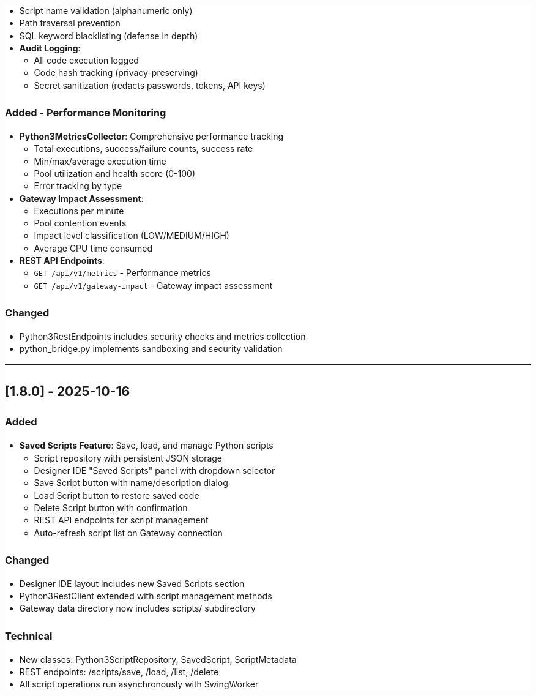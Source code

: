   - Script name validation (alphanumeric only)
  - Path traversal prevention
  - SQL keyword blacklisting (defense in depth)
- **Audit Logging**:
  - All code execution logged
  - Code hash tracking (privacy-preserving)
  - Secret sanitization (redacts passwords, tokens, API keys)

### Added - Performance Monitoring
- **Python3MetricsCollector**: Comprehensive performance tracking
  - Total executions, success/failure counts, success rate
  - Min/max/average execution time
  - Pool utilization and health score (0-100)
  - Error tracking by type
- **Gateway Impact Assessment**:
  - Executions per minute
  - Pool contention events
  - Impact level classification (LOW/MEDIUM/HIGH)
  - Average CPU time consumed
- **REST API Endpoints**:
  - `GET /api/v1/metrics` - Performance metrics
  - `GET /api/v1/gateway-impact` - Gateway impact assessment

### Changed
- Python3RestEndpoints includes security checks and metrics collection
- python_bridge.py implements sandboxing and security validation

---

## [1.8.0] - 2025-10-16

### Added
- **Saved Scripts Feature**: Save, load, and manage Python scripts
  - Script repository with persistent JSON storage
  - Designer IDE "Saved Scripts" panel with dropdown selector
  - Save Script button with name/description dialog
  - Load Script button to restore saved code
  - Delete Script button with confirmation
  - REST API endpoints for script management
  - Auto-refresh script list on Gateway connection

### Changed
- Designer IDE layout includes new Saved Scripts section
- Python3RestClient extended with script management methods
- Gateway data directory now includes scripts/ subdirectory

### Technical
- New classes: Python3ScriptRepository, SavedScript, ScriptMetadata
- REST endpoints: /scripts/save, /load, /list, /delete
- All script operations run asynchronously with SwingWorker
